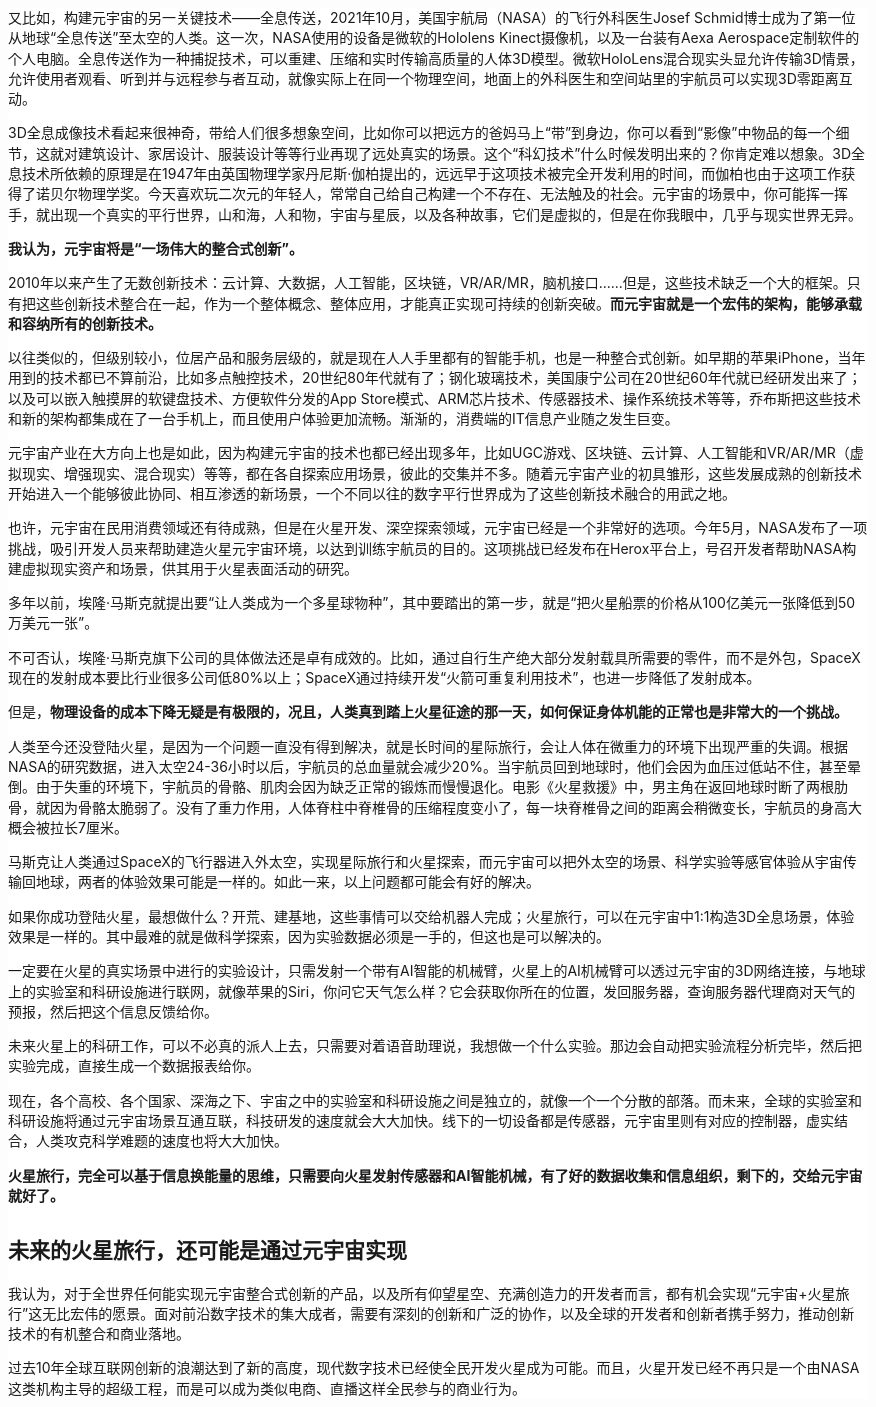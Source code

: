 又比如，构建元宇宙的另一关键技术——全息传送，2021年10月，美国宇航局（NASA）的飞行外科医生Josef Schmid博士成为了第一位从地球“全息传送”至太空的人类。这一次，NASA使用的设备是微软的Hololens Kinect摄像机，以及一台装有Aexa Aerospace定制软件的个人电脑。全息传送作为一种捕捉技术，可以重建、压缩和实时传输高质量的人体3D模型。微软HoloLens混合现实头显允许传输3D情景，允许使用者观看、听到并与远程参与者互动，就像实际上在同一个物理空间，地面上的外科医生和空间站里的宇航员可以实现3D零距离互动。

3D全息成像技术看起来很神奇，带给人们很多想象空间，比如你可以把远方的爸妈马上“带”到身边，你可以看到“影像”中物品的每一个细节，这就对建筑设计、家居设计、服装设计等等行业再现了远处真实的场景。这个“科幻技术”什么时候发明出来的？你肯定难以想象。3D全息技术所依赖的原理是在1947年由英国物理学家丹尼斯·伽柏提出的，远远早于这项技术被完全开发利用的时间，而伽柏也由于这项工作获得了诺贝尔物理学奖。今天喜欢玩二次元的年轻人，常常自己给自己构建一个不存在、无法触及的社会。元宇宙的场景中，你可能挥一挥手，就出现一个真实的平行世界，山和海，人和物，宇宙与星辰，以及各种故事，它们是虚拟的，但是在你我眼中，几乎与现实世界无异。

**我认为，元宇宙将是“一场伟大的整合式创新”。**

2010年以来产生了无数创新技术：云计算、大数据，人工智能，区块链，VR/AR/MR，脑机接口......但是，这些技术缺乏一个大的框架。只有把这些创新技术整合在一起，作为一个整体概念、整体应用，才能真正实现可持续的创新突破。**而元宇宙就是一个宏伟的架构，能够承载和容纳所有的创新技术。**

以往类似的，但级别较小，位居产品和服务层级的，就是现在人人手里都有的智能手机，也是一种整合式创新。如早期的苹果iPhone，当年用到的技术都已不算前沿，比如多点触控技术，20世纪80年代就有了；钢化玻璃技术，美国康宁公司在20世纪60年代就已经研发出来了；以及可以嵌入触摸屏的软键盘技术、方便软件分发的App Store模式、ARM芯片技术、传感器技术、操作系统技术等等，乔布斯把这些技术和新的架构都集成在了一台手机上，而且使用户体验更加流畅。渐渐的，消费端的IT信息产业随之发生巨变。

元宇宙产业在大方向上也是如此，因为构建元宇宙的技术也都已经出现多年，比如UGC游戏、区块链、云计算、人工智能和VR/AR/MR（虚拟现实、增强现实、混合现实）等等，都在各自探索应用场景，彼此的交集并不多。随着元宇宙产业的初具雏形，这些发展成熟的创新技术开始进入一个能够彼此协同、相互渗透的新场景，一个不同以往的数字平行世界成为了这些创新技术融合的用武之地。

也许，元宇宙在民用消费领域还有待成熟，但是在火星开发、深空探索领域，元宇宙已经是一个非常好的选项。今年5月，NASA发布了一项挑战，吸引开发人员来帮助建造火星元宇宙环境，以达到训练宇航员的目的。这项挑战已经发布在Herox平台上，号召开发者帮助NASA构建虚拟现实资产和场景，供其用于火星表面活动的研究。

多年以前，埃隆·马斯克就提出要“让人类成为一个多星球物种”，其中要踏出的第一步，就是“把火星船票的价格从100亿美元一张降低到50万美元一张”。

不可否认，埃隆·马斯克旗下公司的具体做法还是卓有成效的。比如，通过自行生产绝大部分发射载具所需要的零件，而不是外包，SpaceX现在的发射成本要比行业很多公司低80%以上；SpaceX通过持续开发“火箭可重复利用技术”，也进一步降低了发射成本。

但是，**物理设备的成本下降无疑是有极限的，况且，人类真到踏上火星征途的那一天，如何保证身体机能的正常也是非常大的一个挑战。**

人类至今还没登陆火星，是因为一个问题一直没有得到解决，就是长时间的星际旅行，会让人体在微重力的环境下出现严重的失调。根据NASA的研究数据，进入太空24-36小时以后，宇航员的总血量就会减少20%。当宇航员回到地球时，他们会因为血压过低站不住，甚至晕倒。由于失重的环境下，宇航员的骨骼、肌肉会因为缺乏正常的锻炼而慢慢退化。电影《火星救援》中，男主角在返回地球时断了两根肋骨，就因为骨骼太脆弱了。没有了重力作用，人体脊柱中脊椎骨的压缩程度变小了，每一块脊椎骨之间的距离会稍微变长，宇航员的身高大概会被拉长7厘米。

马斯克让人类通过SpaceX的飞行器进入外太空，实现星际旅行和火星探索，而元宇宙可以把外太空的场景、科学实验等感官体验从宇宙传输回地球，两者的体验效果可能是一样的。如此一来，以上问题都可能会有好的解决。

如果你成功登陆火星，最想做什么？开荒、建基地，这些事情可以交给机器人完成；火星旅行，可以在元宇宙中1:1构造3D全息场景，体验效果是一样的。其中最难的就是做科学探索，因为实验数据必须是一手的，但这也是可以解决的。

一定要在火星的真实场景中进行的实验设计，只需发射一个带有AI智能的机械臂，火星上的AI机械臂可以透过元宇宙的3D网络连接，与地球上的实验室和科研设施进行联网，就像苹果的Siri，你问它天气怎么样？它会获取你所在的位置，发回服务器，查询服务器代理商对天气的预报，然后把这个信息反馈给你。

未来火星上的科研工作，可以不必真的派人上去，只需要对着语音助理说，我想做一个什么实验。那边会自动把实验流程分析完毕，然后把实验完成，直接生成一个数据报表给你。

现在，各个高校、各个国家、深海之下、宇宙之中的实验室和科研设施之间是独立的，就像一个一个分散的部落。而未来，全球的实验室和科研设施将通过元宇宙场景互通互联，科技研发的速度就会大大加快。线下的一切设备都是传感器，元宇宙里则有对应的控制器，虚实结合，人类攻克科学难题的速度也将大大加快。

**火星旅行，完全可以基于信息换能量的思维，只需要向火星发射传感器和AI智能机械，有了好的数据收集和信息组织，剩下的，交给元宇宙就好了。**

## 未来的火星旅行，还可能是通过元宇宙实现

我认为，对于全世界任何能实现元宇宙整合式创新的产品，以及所有仰望星空、充满创造力的开发者而言，都有机会实现“元宇宙+火星旅行”这无比宏伟的愿景。面对前沿数字技术的集大成者，需要有深刻的创新和广泛的协作，以及全球的开发者和创新者携手努力，推动创新技术的有机整合和商业落地。

过去10年全球互联网创新的浪潮达到了新的高度，现代数字技术已经使全民开发火星成为可能。而且，火星开发已经不再只是一个由NASA这类机构主导的超级工程，而是可以成为类似电商、直播这样全民参与的商业行为。
